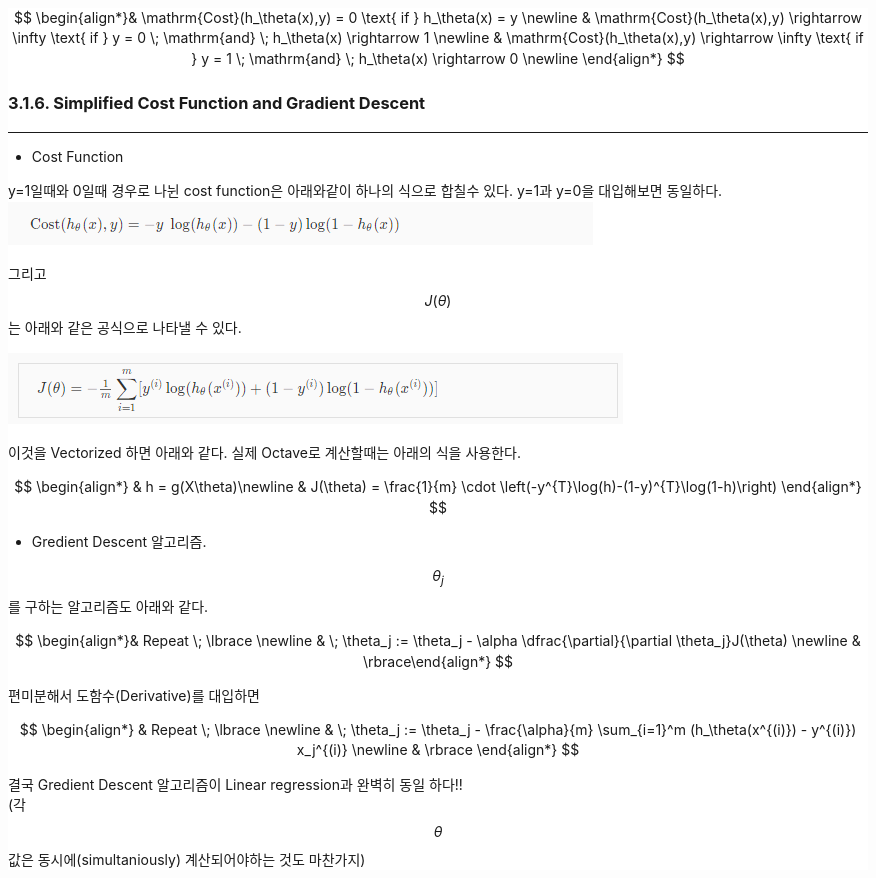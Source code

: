   
$$  
\begin{align*}& \mathrm{Cost}(h_\theta(x),y) = 0 \text{ if } h_\theta(x) = y \newline & \mathrm{Cost}(h_\theta(x),y) \rightarrow \infty \text{ if } y = 0 \; \mathrm{and} \; h_\theta(x) \rightarrow 1 \newline & \mathrm{Cost}(h_\theta(x),y) \rightarrow \infty \text{ if } y = 1 \; \mathrm{and} \; h_\theta(x) \rightarrow 0 \newline \end{align*}  
$$  
  
  
### 3.1.6. Simplified Cost Function and Gradient Descent  
---  
  
- Cost Function  
  
y=1일때와 0일때 경우로 나뉜 cost function은 아래와같이 하나의 식으로 합칠수 있다. y=1과 y=0을 대입해보면 동일하다.   
![](img/cost_func_classify2.png)  
  
그리고 $$J(\theta)$$는 아래와 같은 공식으로 나타낼 수 있다.   
  
![](img/jj.png)  
  
이것을 Vectorized 하면 아래와 같다. 실제 Octave로 계산할때는 아래의 식을 사용한다.   
  
$$  
\begin{align*} & h = g(X\theta)\newline & J(\theta) = \frac{1}{m} \cdot \left(-y^{T}\log(h)-(1-y)^{T}\log(1-h)\right) \end{align*}  
$$  
  
  
- Gredient Descent 알고리즘.   
  
$$\theta_j$$ 를 구하는 알고리즘도 아래와 같다.   
  
$$  
\begin{align*}& Repeat \; \lbrace \newline & \; \theta_j := \theta_j - \alpha \dfrac{\partial}{\partial \theta_j}J(\theta) \newline & \rbrace\end{align*}  
$$  
  
편미분해서 도함수(Derivative)를 대입하면   
  
$$  
\begin{align*} & Repeat \; \lbrace \newline & \; \theta_j := \theta_j - \frac{\alpha}{m} \sum_{i=1}^m (h_\theta(x^{(i)}) - y^{(i)}) x_j^{(i)} \newline & \rbrace \end{align*}  
$$  
  
결국 Gredient Descent 알고리즘이 Linear regression과 완벽히 동일 하다!!    
(각 $$\theta$$ 값은 동시에(simultaniously) 계산되어야하는 것도 마찬가지)  
  